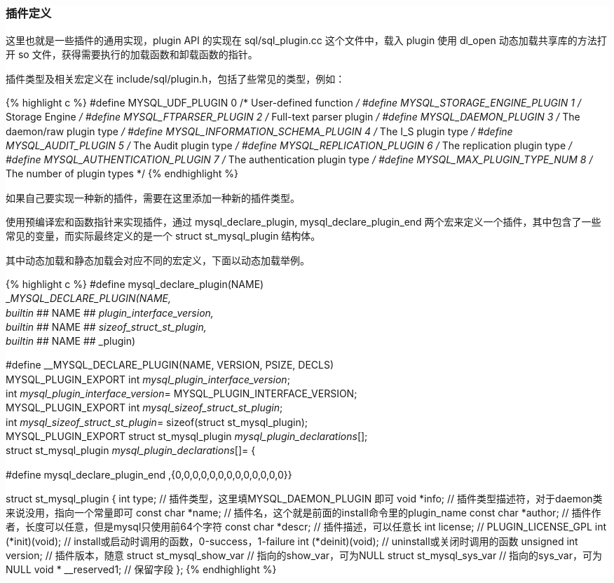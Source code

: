 ### 插件定义

这里也就是一些插件的通用实现，plugin API 的实现在 sql/sql_plugin.cc 这个文件中，载入 plugin 使用 dl_open 动态加载共享库的方法打开 so 文件，获得需要执行的加载函数和卸载函数的指针。

插件类型及相关宏定义在 include/sql/plugin.h，包括了些常见的类型，例如：

{% highlight c %}
#define MYSQL_UDF_PLUGIN                 0  /* User-defined function        */
#define MYSQL_STORAGE_ENGINE_PLUGIN      1  /* Storage Engine               */
#define MYSQL_FTPARSER_PLUGIN            2  /* Full-text parser plugin      */
#define MYSQL_DAEMON_PLUGIN              3  /* The daemon/raw plugin type */
#define MYSQL_INFORMATION_SCHEMA_PLUGIN  4  /* The I_S plugin type */
#define MYSQL_AUDIT_PLUGIN               5  /* The Audit plugin type        */
#define MYSQL_REPLICATION_PLUGIN         6  /* The replication plugin type */
#define MYSQL_AUTHENTICATION_PLUGIN      7  /* The authentication plugin type */
#define MYSQL_MAX_PLUGIN_TYPE_NUM        8  /* The number of plugin types   */
{% endhighlight %}

如果自己要实现一种新的插件，需要在这里添加一种新的插件类型。

使用预编译宏和函数指针来实现插件，通过 mysql_declare_plugin, mysql_declare_plugin_end 两个宏来定义一个插件，其中包含了一些常见的变量，而实际最终定义的是一个 struct st_mysql_plugin 结构体。

其中动态加载和静态加载会对应不同的宏定义，下面以动态加载举例。

{% highlight c %}
#define mysql_declare_plugin(NAME) \
__MYSQL_DECLARE_PLUGIN(NAME, \
                 builtin_ ## NAME ## _plugin_interface_version, \
                 builtin_ ## NAME ## _sizeof_struct_st_plugin, \
                 builtin_ ## NAME ## _plugin)

#define __MYSQL_DECLARE_PLUGIN(NAME, VERSION, PSIZE, DECLS)                   \
MYSQL_PLUGIN_EXPORT int _mysql_plugin_interface_version_;                     \
int _mysql_plugin_interface_version_= MYSQL_PLUGIN_INTERFACE_VERSION;         \
MYSQL_PLUGIN_EXPORT int _mysql_sizeof_struct_st_plugin_;                      \
int _mysql_sizeof_struct_st_plugin_= sizeof(struct st_mysql_plugin);          \
MYSQL_PLUGIN_EXPORT struct st_mysql_plugin _mysql_plugin_declarations_[];     \
struct st_mysql_plugin _mysql_plugin_declarations_[]= {

#define mysql_declare_plugin_end ,{0,0,0,0,0,0,0,0,0,0,0,0,0}}

struct st_mysql_plugin
{
    int type;                    // 插件类型，这里填MYSQL_DAEMON_PLUGIN 即可
    void *info;                  // 插件类型描述符，对于daemon类来说没用，指向一个常量即可
    const char *name;            // 插件名，这个就是前面的install命令里的plugin_name
    const char *author;          // 插件作者，长度可以任意，但是mysql只使用前64个字符
    const char *descr;           // 插件描述，可以任意长
    int license;                 // PLUGIN_LICENSE_GPL
    int (*init)(void);           // install或启动时调用的函数，0-success，1-failure
    int (*deinit)(void);         // uninstall或关闭时调用的函数
    unsigned int version;        // 插件版本，随意
    struct st_mysql_show_var     // 指向的show_var，可为NULL
    struct st_mysql_sys_var      // 指向的sys_var，可为NULL
    void * __reserved1;          // 保留字段
};
{% endhighlight %}
